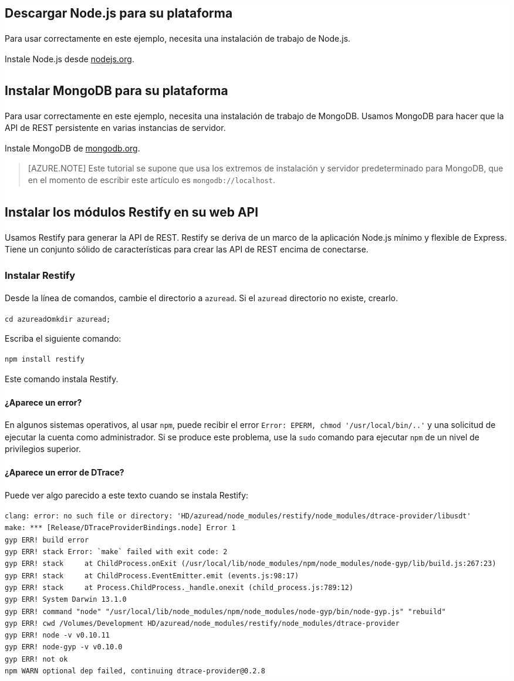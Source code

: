 ## <a name="download-nodejs-for-your-platform"></a>Descargar Node.js para su plataforma

Para usar correctamente en este ejemplo, necesita una instalación de trabajo de Node.js. 

Instale Node.js desde [nodejs.org](http://nodejs.org).

## <a name="install-mongodb-for-your-platform"></a>Instalar MongoDB para su plataforma

Para usar correctamente en este ejemplo, necesita una instalación de trabajo de MongoDB. Usamos MongoDB para hacer que la API de REST persistente en varias instancias de servidor.

Instale MongoDB de [mongodb.org](http://www.mongodb.org).

> [AZURE.NOTE] Este tutorial se supone que usa los extremos de instalación y servidor predeterminado para MongoDB, que en el momento de escribir este artículo es `mongodb://localhost`.

## <a name="install-the-restify-modules-in-your-web-api"></a>Instalar los módulos Restify en su web API

Usamos Restify para generar la API de REST. Restify se deriva de un marco de la aplicación Node.js mínimo y flexible de Express. Tiene un conjunto sólido de características para crear las API de REST encima de conectarse.

### <a name="install-restify"></a>Instalar Restify

Desde la línea de comandos, cambie el directorio a `azuread`. Si el `azuread` directorio no existe, crearlo.

`cd azuread`o`mkdir azuread;`

Escriba el siguiente comando:

`npm install restify`

Este comando instala Restify.

#### <a name="did-you-get-an-error"></a>¿Aparece un error?

En algunos sistemas operativos, al usar `npm`, puede recibir el error `Error: EPERM, chmod '/usr/local/bin/..'` y una solicitud de ejecutar la cuenta como administrador. Si se produce este problema, use la `sudo` comando para ejecutar `npm` de un nivel de privilegios superior.

#### <a name="did-you-get-a-dtrace-error"></a>¿Aparece un error de DTrace?

Puede ver algo parecido a este texto cuando se instala Restify:

```Shell
clang: error: no such file or directory: 'HD/azuread/node_modules/restify/node_modules/dtrace-provider/libusdt'
make: *** [Release/DTraceProviderBindings.node] Error 1
gyp ERR! build error
gyp ERR! stack Error: `make` failed with exit code: 2
gyp ERR! stack     at ChildProcess.onExit (/usr/local/lib/node_modules/npm/node_modules/node-gyp/lib/build.js:267:23)
gyp ERR! stack     at ChildProcess.EventEmitter.emit (events.js:98:17)
gyp ERR! stack     at Process.ChildProcess._handle.onexit (child_process.js:789:12)
gyp ERR! System Darwin 13.1.0
gyp ERR! command "node" "/usr/local/lib/node_modules/npm/node_modules/node-gyp/bin/node-gyp.js" "rebuild"
gyp ERR! cwd /Volumes/Development HD/azuread/node_modules/restify/node_modules/dtrace-provider
gyp ERR! node -v v0.10.11
gyp ERR! node-gyp -v v0.10.0
gyp ERR! not ok
npm WARN optional dep failed, continuing dtrace-provider@0.2.8
```